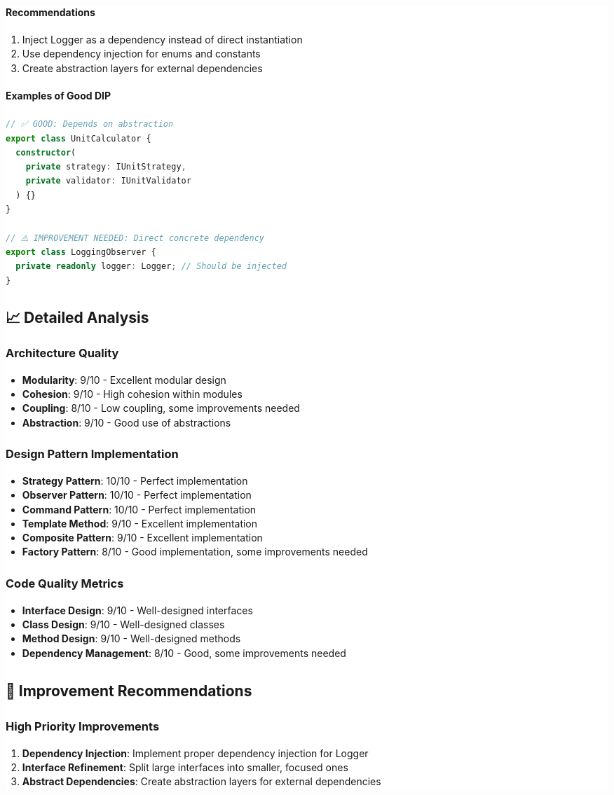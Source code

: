 #### **Recommendations**
1. Inject Logger as a dependency instead of direct instantiation
2. Use dependency injection for enums and constants
3. Create abstraction layers for external dependencies

#### **Examples of Good DIP**
```typescript
// ✅ GOOD: Depends on abstraction
export class UnitCalculator {
  constructor(
    private strategy: IUnitStrategy,
    private validator: IUnitValidator
  ) {}
}

// ⚠️ IMPROVEMENT NEEDED: Direct concrete dependency
export class LoggingObserver {
  private readonly logger: Logger; // Should be injected
}
```

## 📈 Detailed Analysis

### **Architecture Quality**
- **Modularity**: 9/10 - Excellent modular design
- **Cohesion**: 9/10 - High cohesion within modules
- **Coupling**: 8/10 - Low coupling, some improvements needed
- **Abstraction**: 9/10 - Good use of abstractions

### **Design Pattern Implementation**
- **Strategy Pattern**: 10/10 - Perfect implementation
- **Observer Pattern**: 10/10 - Perfect implementation
- **Command Pattern**: 10/10 - Perfect implementation
- **Template Method**: 9/10 - Excellent implementation
- **Composite Pattern**: 9/10 - Excellent implementation
- **Factory Pattern**: 8/10 - Good implementation, some improvements needed

### **Code Quality Metrics**
- **Interface Design**: 9/10 - Well-designed interfaces
- **Class Design**: 9/10 - Well-designed classes
- **Method Design**: 9/10 - Well-designed methods
- **Dependency Management**: 8/10 - Good, some improvements needed

## 🎯 Improvement Recommendations

### **High Priority Improvements**
1. **Dependency Injection**: Implement proper dependency injection for Logger
2. **Interface Refinement**: Split large interfaces into smaller, focused ones
3. **Abstract Dependencies**: Create abstraction layers for external dependencies
